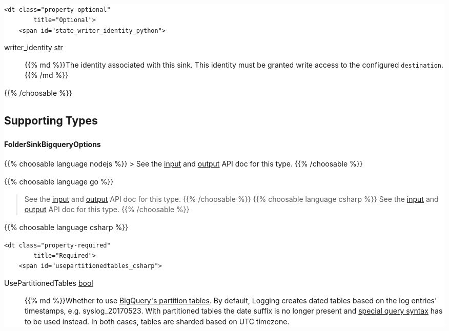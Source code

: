     <dt class="property-optional"
            title="Optional">
        <span id="state_writer_identity_python">
<a href="#state_writer_identity_python" style="color: inherit; text-decoration: inherit;">writer_<wbr>identity</a>
</span> 
        <span class="property-indicator"></span>
        <span class="property-type"><a href="https://docs.python.org/3/library/stdtypes.html">str</a></span>
    </dt>
    <dd>{{% md %}}The identity associated with this sink. This identity must be granted write access to the
configured `destination`.
{{% /md %}}</dd>

</dl>
{{% /choosable %}}










## Supporting Types


<h4 id="foldersinkbigqueryoptions">Folder<wbr>Sink<wbr>Bigquery<wbr>Options</h4>
{{% choosable language nodejs %}}
> See the <a href="/docs/reference/pkg/nodejs/pulumi/gcp/types/input/#FolderSinkBigqueryOptions">input</a> and <a href="/docs/reference/pkg/nodejs/pulumi/gcp/types/output/#FolderSinkBigqueryOptions">output</a> API doc for this type.
{{% /choosable %}}

{{% choosable language go %}}
> See the <a href="https://pkg.go.dev/github.com/pulumi/pulumi-gcp/sdk/v3/go/gcp/logging?tab=doc#FolderSinkBigqueryOptionsArgs">input</a> and <a href="https://pkg.go.dev/github.com/pulumi/pulumi-gcp/sdk/v3/go/gcp/logging?tab=doc#FolderSinkBigqueryOptionsOutput">output</a> API doc for this type.
{{% /choosable %}}
{{% choosable language csharp %}}
> See the <a href="/docs/reference/pkg/dotnet/Pulumi.Gcp/Pulumi.Gcp.Logging.Inputs.FolderSinkBigqueryOptionsArgs.html">input</a> and <a href="/docs/reference/pkg/dotnet/Pulumi.Gcp/Pulumi.Gcp.Logging.Outputs.FolderSinkBigqueryOptions.html">output</a> API doc for this type.
{{% /choosable %}}




{{% choosable language csharp %}}
<dl class="resources-properties">

    <dt class="property-required"
            title="Required">
        <span id="usepartitionedtables_csharp">
<a href="#usepartitionedtables_csharp" style="color: inherit; text-decoration: inherit;">Use<wbr>Partitioned<wbr>Tables</a>
</span> 
        <span class="property-indicator"></span>
        <span class="property-type"><a href="https://docs.microsoft.com/en-us/dotnet/csharp/language-reference/builtin-types/built-in-types">bool</a></span>
    </dt>
    <dd>{{% md %}}Whether to use [BigQuery's partition tables](https://cloud.google.com/bigquery/docs/partitioned-tables).
By default, Logging creates dated tables based on the log entries' timestamps, e.g. syslog_20170523. With partitioned
tables the date suffix is no longer present and [special query syntax](https://cloud.google.com/bigquery/docs/querying-partitioned-tables)
has to be used instead. In both cases, tables are sharded based on UTC timezone.